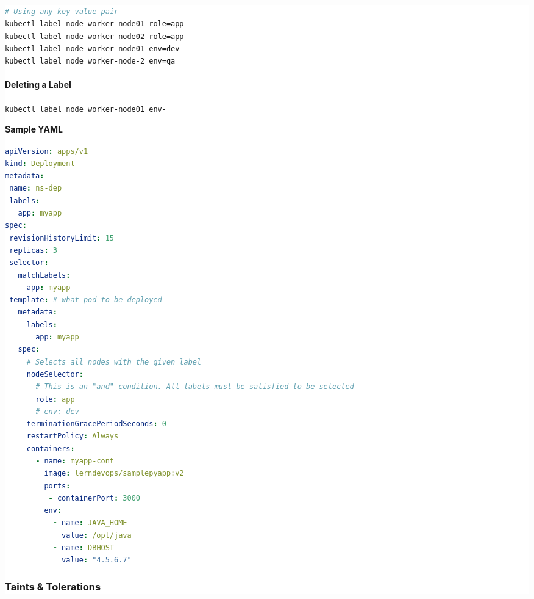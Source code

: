 ```bash
# Using any key value pair
kubectl label node worker-node01 role=app
kubectl label node worker-node02 role=app
kubectl label node worker-node01 env=dev
kubectl label node worker-node-2 env=qa
```

#### Deleting a Label

```bash
kubectl label node worker-node01 env-
```

**Sample YAML**

```yaml
apiVersion: apps/v1
kind: Deployment
metadata:
 name: ns-dep
 labels:
   app: myapp
spec:
 revisionHistoryLimit: 15
 replicas: 3
 selector:
   matchLabels:
     app: myapp
 template: # what pod to be deployed
   metadata:
     labels:
       app: myapp
   spec:
     # Selects all nodes with the given label
     nodeSelector:
       # This is an "and" condition. All labels must be satisfied to be selected
       role: app
       # env: dev
     terminationGracePeriodSeconds: 0
     restartPolicy: Always
     containers:
       - name: myapp-cont
         image: lerndevops/samplepyapp:v2
         ports:
          - containerPort: 3000
         env:
           - name: JAVA_HOME
             value: /opt/java
           - name: DBHOST
             value: "4.5.6.7"
```

### Taints & Tolerations
